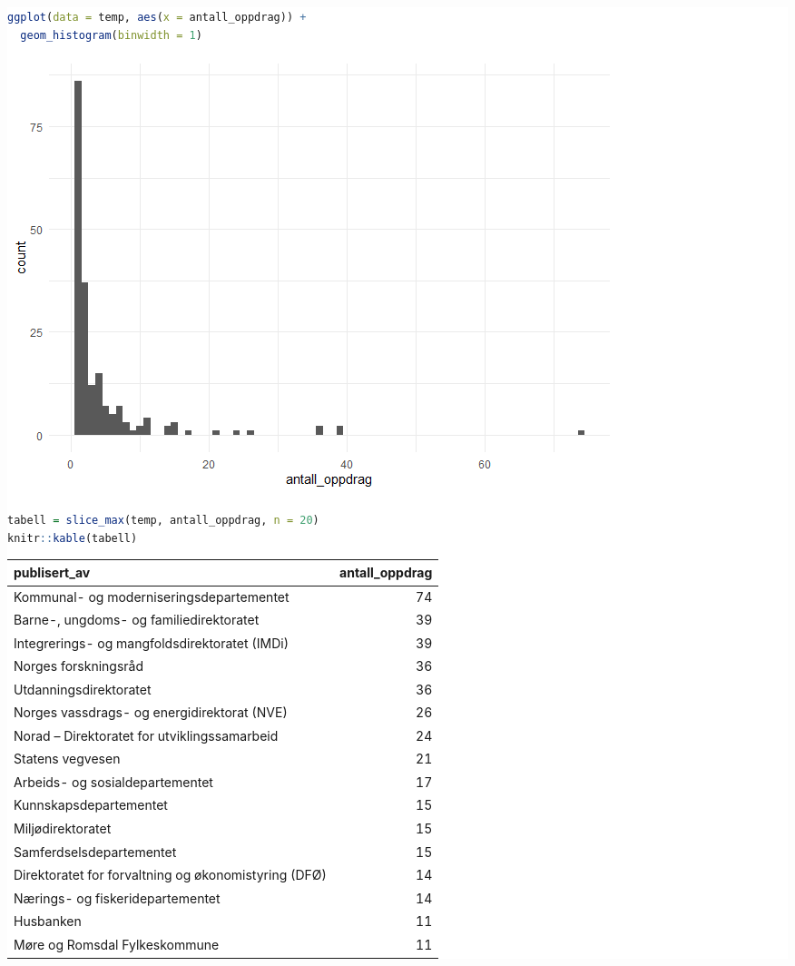 ``` r
ggplot(data = temp, aes(x = antall_oppdrag)) +
  geom_histogram(binwidth = 1)
```

![](poc_doffin_analyse_files/figure-gfm/unnamed-chunk-14-1.png)

``` r
tabell = slice_max(temp, antall_oppdrag, n = 20)
knitr::kable(tabell)
```

| publisert_av                                         | antall_oppdrag |
|:-----------------------------------------------------|---------------:|
| Kommunal- og moderniseringsdepartementet             |             74 |
| Barne-, ungdoms- og familiedirektoratet              |             39 |
| Integrerings- og mangfoldsdirektoratet (IMDi)        |             39 |
| Norges forskningsråd                                 |             36 |
| Utdanningsdirektoratet                               |             36 |
| Norges vassdrags- og energidirektorat (NVE)          |             26 |
| Norad – Direktoratet for utviklingssamarbeid         |             24 |
| Statens vegvesen                                     |             21 |
| Arbeids- og sosialdepartementet                      |             17 |
| Kunnskapsdepartementet                               |             15 |
| Miljødirektoratet                                    |             15 |
| Samferdselsdepartementet                             |             15 |
| Direktoratet for forvaltning og økonomistyring (DFØ) |             14 |
| Nærings- og fiskeridepartementet                     |             14 |
| Husbanken                                            |             11 |
| Møre og Romsdal Fylkeskommune                        |             11 |